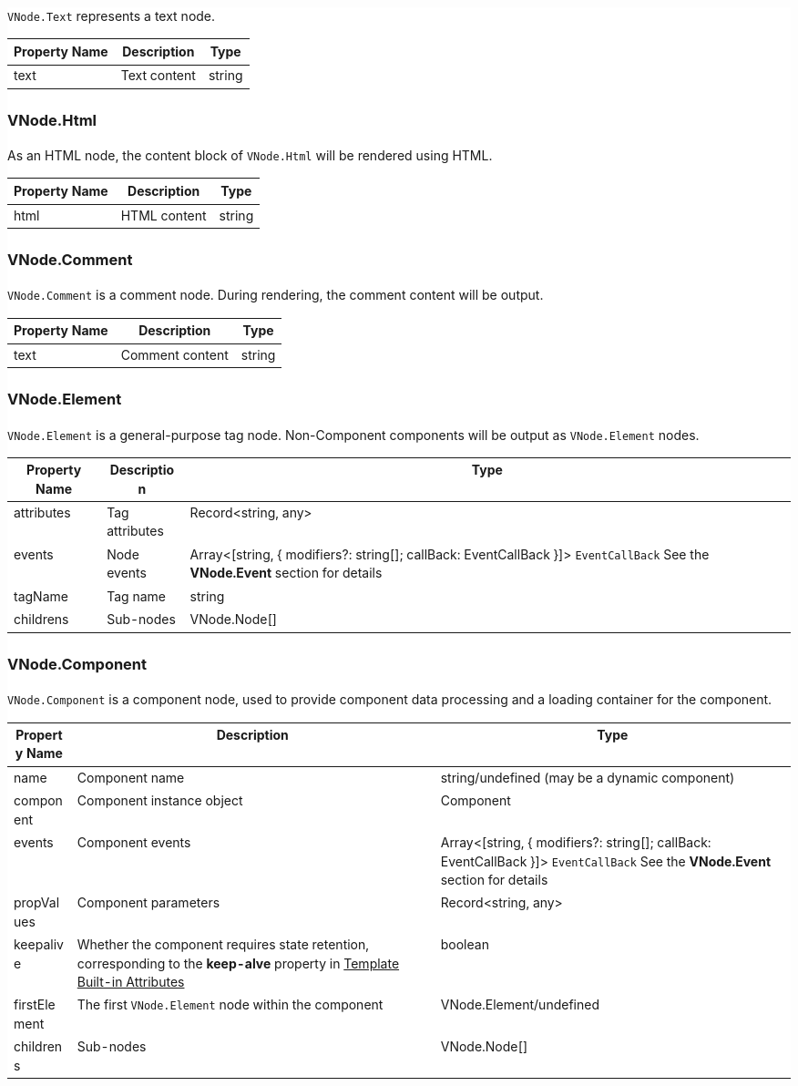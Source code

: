 `VNode.Text` represents a text node.

| Property Name | Description  | Type   |
| ------------- | ------------ | ------ |
| text          | Text content | string |

### VNode.Html

As an HTML node, the content block of `VNode.Html` will be rendered using HTML.

| Property Name | Description  | Type   |
| ------------- | ------------ | ------ |
| html          | HTML content | string |

### VNode.Comment

`VNode.Comment` is a comment node. During rendering, the comment content will be output.

| Property Name | Description     | Type   |
| ------------- | --------------- | ------ |
| text          | Comment content | string |

### VNode.Element

`VNode.Element` is a general-purpose tag node. Non-Component components will be output as `VNode.Element` nodes.

| Property Name | Description    | Type                                                                                                                           |
| ------------- | -------------- | ------------------------------------------------------------------------------------------------------------------------------ |
| attributes    | Tag attributes | Record<string, any>                                                                                                            |
| events        | Node events    | Array<[string, { modifiers?: string[]; callBack: EventCallBack }]> `EventCallBack` See the **VNode.Event** section for details |
| tagName       | Tag name       | string                                                                                                                         |
| childrens     | Sub-nodes      | VNode.Node[]                                                                                                                   |

### VNode.Component

`VNode.Component` is a component node, used to provide component data processing and a loading container for the component.

| Property Name | Description                                                                                                                                            | Type                                                                                                                           |
| ------------- | ------------------------------------------------------------------------------------------------------------------------------------------------------ | ------------------------------------------------------------------------------------------------------------------------------ |
| name          | Component name                                                                                                                                         | string/undefined (may be a dynamic component)                                                                                  |
| component     | Component instance object                                                                                                                              | Component                                                                                                                      |
| events        | Component events                                                                                                                                       | Array<[string, { modifiers?: string[]; callBack: EventCallBack }]> `EventCallBack` See the **VNode.Event** section for details |
| propValues    | Component parameters                                                                                                                                   | Record<string, any>                                                                                                            |
| keepalive     | Whether the component requires state retention, corresponding to the **keep-alve** property in [Template Built-in Attributes](/base/template-property) | boolean                                                                                                                        |
| firstElement  | The first `VNode.Element` node within the component                                                                                                    | VNode.Element/undefined                                                                                                        |
| childrens     | Sub-nodes                                                                                                                                              | VNode.Node[]                                                                                                                   |
